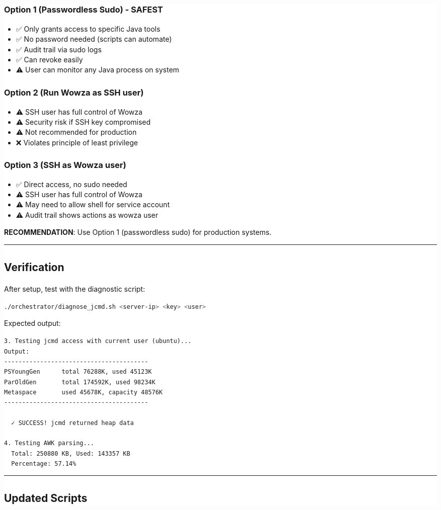 ### Option 1 (Passwordless Sudo) - SAFEST
- ✅ Only grants access to specific Java tools
- ✅ No password needed (scripts can automate)
- ✅ Audit trail via sudo logs
- ✅ Can revoke easily
- ⚠️ User can monitor any Java process on system

### Option 2 (Run Wowza as SSH user)
- ⚠️ SSH user has full control of Wowza
- ⚠️ Security risk if SSH key compromised
- ⚠️ Not recommended for production
- ❌ Violates principle of least privilege

### Option 3 (SSH as Wowza user)
- ✅ Direct access, no sudo needed
- ⚠️ SSH user has full control of Wowza
- ⚠️ May need to allow shell for service account
- ⚠️ Audit trail shows actions as wowza user

**RECOMMENDATION**: Use Option 1 (passwordless sudo) for production systems.

---

## Verification

After setup, test with the diagnostic script:

```bash
./orchestrator/diagnose_jcmd.sh <server-ip> <key> <user>
```

Expected output:
```
3. Testing jcmd access with current user (ubuntu)...
Output:
----------------------------------------
PSYoungGen      total 76288K, used 45123K
ParOldGen       total 174592K, used 98234K
Metaspace       used 45678K, capacity 48576K
----------------------------------------

  ✓ SUCCESS! jcmd returned heap data

4. Testing AWK parsing...
  Total: 250880 KB, Used: 143357 KB
  Percentage: 57.14%
```

---

## Updated Scripts
